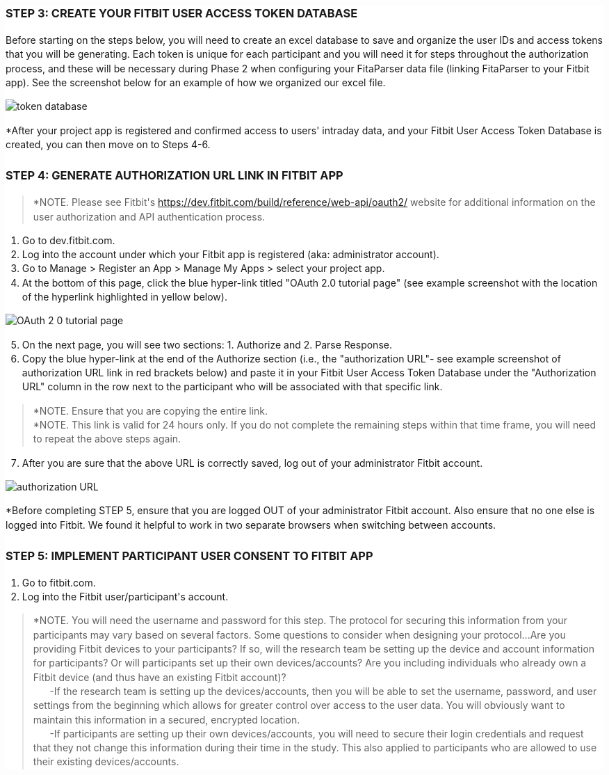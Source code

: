 ### STEP 3: CREATE YOUR FITBIT USER ACCESS TOKEN DATABASE

Before starting on the steps below, you will need to create an excel database to save and organize the user IDs and access tokens that you will be generating. Each token is unique for each participant and you will need it for steps throughout the authorization process, and these will be necessary during Phase 2 when configuring your FitaParser data file (linking FitaParser to your Fitbit app). See the screenshot below for an example of how we organized our excel file.<br />

![token database](https://user-images.githubusercontent.com/80790894/114198858-073f1300-9911-11eb-9220-b6d5fc053f87.PNG)

*After your project app is registered and confirmed access to users' intraday data, and your Fitbit User Access Token Database is created, you can then move on to Steps 4-6.<br />

### STEP 4: GENERATE AUTHORIZATION URL LINK IN FITBIT APP

>*NOTE. Please see Fitbit's https://dev.fitbit.com/build/reference/web-api/oauth2/ website for additional information on the user authorization and API authentication process.

1. Go to dev.fitbit.com.<br />
2. Log into the account under which your Fitbit app is registered (aka: administrator account).<br />
3. Go to Manage > Register an App > Manage My Apps > select your project app.<br />
4. At the bottom of this page, click the blue hyper-link titled "OAuth 2.0 tutorial page" (see example screenshot with the location of the hyperlink highlighted in yellow below).<br />

![OAuth 2 0 tutorial page](https://user-images.githubusercontent.com/80790894/114198889-0f974e00-9911-11eb-9c3b-64a09af5c871.PNG)

5. On the next page, you will see two sections: 1. Authorize and 2. Parse Response.<br />
6. Copy the blue hyper-link at the end of the Authorize section (i.e., the "authorization URL"- see example screenshot of authorization URL link in red brackets below) and paste it in your Fitbit User Access Token Database under the "Authorization URL" column in the row next to the participant who will be associated with that specific link.<br />

>*NOTE. Ensure that you are copying the entire link.<br />
*NOTE. This link is valid for 24 hours only. If you do not complete the remaining steps within that time frame, you will need to repeat the above steps again.<br />

7. After you are sure that the above URL is correctly saved, log out of your administrator Fitbit account.<br />

![authorization URL](https://user-images.githubusercontent.com/80790894/114198901-12923e80-9911-11eb-8494-5017e9d8735b.PNG)

*Before completing STEP 5, ensure that you are logged OUT of your administrator Fitbit account. Also ensure that no one else is logged into Fitbit. We found it helpful to work in two separate browsers when switching between accounts.<br />

### STEP 5: IMPLEMENT PARTICIPANT USER CONSENT TO FITBIT APP

1. Go to fitbit.com.<br />
2. Log into the Fitbit user/participant's account.<br />

>*NOTE. You will need the username and password for this step. The protocol for securing this information from your participants may vary based on several factors. Some questions to consider when designing your protocol...Are you providing Fitbit devices to your participants? If so, will the research team be setting up the device and account information for participants? Or will participants set up their own devices/accounts? Are you including individuals who already own a Fitbit device (and thus have an existing Fitbit account)?<br />
&nbsp;&nbsp;&nbsp;&nbsp;&nbsp;&nbsp;-If the research team is setting up the devices/accounts, then you will be able to set the username, password, and user settings from the beginning which allows for greater control over access to the user data. You will obviously want to maintain this information in a secured, encrypted location.<br />
&nbsp;&nbsp;&nbsp;&nbsp;&nbsp;&nbsp;-If participants are setting up their own devices/accounts, you will need to secure their login credentials and request that they not change this information during their time in the study. This also applied to participants who are allowed to use their existing devices/accounts.<br />